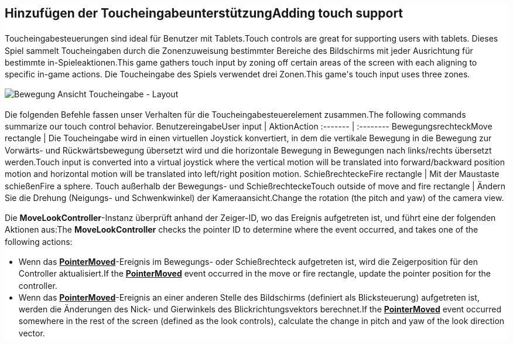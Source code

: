 ```cpp
```

## <a name="adding-touch-support"></a><span data-ttu-id="05fae-182">Hinzufügen der Toucheingabeunterstützung</span><span class="sxs-lookup"><span data-stu-id="05fae-182">Adding touch support</span></span>

<span data-ttu-id="05fae-183">Toucheingabesteuerungen sind ideal für Benutzer mit Tablets.</span><span class="sxs-lookup"><span data-stu-id="05fae-183">Touch controls are great for supporting users with tablets.</span></span> <span data-ttu-id="05fae-184">Dieses Spiel sammelt Toucheingaben durch die Zonenzuweisung bestimmter Bereiche des Bildschirms mit jeder Ausrichtung für bestimmte in-Spieleaktionen.</span><span class="sxs-lookup"><span data-stu-id="05fae-184">This game gathers touch input by zoning off certain areas of the screen with each aligning to specific in-game actions.</span></span>
<span data-ttu-id="05fae-185">Die Toucheingabe des Spiels verwendet drei Zonen.</span><span class="sxs-lookup"><span data-stu-id="05fae-185">This game's touch input uses three zones.</span></span>

![Bewegung Ansicht Toucheingabe - Layout](images/simple-dx-game-controls-touchzones.png)

<span data-ttu-id="05fae-187">Die folgenden Befehle fassen unser Verhalten für die Toucheingabesteuerelement zusammen.</span><span class="sxs-lookup"><span data-stu-id="05fae-187">The following commands summarize our touch control behavior.</span></span>
<span data-ttu-id="05fae-188">Benutzereingabe</span><span class="sxs-lookup"><span data-stu-id="05fae-188">User input</span></span> | <span data-ttu-id="05fae-189">Aktion</span><span class="sxs-lookup"><span data-stu-id="05fae-189">Action</span></span>
:------- | :--------
<span data-ttu-id="05fae-190">Bewegungsrechteck</span><span class="sxs-lookup"><span data-stu-id="05fae-190">Move rectangle</span></span> | <span data-ttu-id="05fae-191">Die Toucheingabe wird in einen virtuellen Joystick konvertiert, in dem die vertikale Bewegung in die Bewegung zur Vorwärts- und Rückwärtsbewegung übersetzt wird und die horizontale Bewegung in Bewegungen nach links/rechts übersetzt werden.</span><span class="sxs-lookup"><span data-stu-id="05fae-191">Touch input is converted into a virtual joystick where the vertical motion will be translated into forward/backward position motion and horizontal motion will be translated into left/right position motion.</span></span>
<span data-ttu-id="05fae-192">Schießrechtecke</span><span class="sxs-lookup"><span data-stu-id="05fae-192">Fire rectangle</span></span> | <span data-ttu-id="05fae-193">Mit der Maustaste schießen</span><span class="sxs-lookup"><span data-stu-id="05fae-193">Fire a sphere.</span></span>
<span data-ttu-id="05fae-194">Touch außerhalb der Bewegungs- und Schießrechtecke</span><span class="sxs-lookup"><span data-stu-id="05fae-194">Touch outside of move and fire rectangle</span></span> | <span data-ttu-id="05fae-195">Ändern Sie die Drehung (Neigungs- und Schwenkwinkel) der Kameraansicht.</span><span class="sxs-lookup"><span data-stu-id="05fae-195">Change the rotation (the pitch and yaw) of the camera view.</span></span>

<span data-ttu-id="05fae-196">Die **MoveLookController**-Instanz überprüft anhand der Zeiger-ID, wo das Ereignis aufgetreten ist, und führt eine der folgenden Aktionen aus:</span><span class="sxs-lookup"><span data-stu-id="05fae-196">The **MoveLookController** checks the pointer ID to determine where the event occurred, and takes one of the following actions:</span></span>

-   <span data-ttu-id="05fae-197">Wenn das [**PointerMoved**](https://msdn.microsoft.com/library/windows/apps/br208276)-Ereignis im Bewegungs- oder Schießrechteck aufgetreten ist, wird die Zeigerposition für den Controller aktualisiert.</span><span class="sxs-lookup"><span data-stu-id="05fae-197">If the [**PointerMoved**](https://msdn.microsoft.com/library/windows/apps/br208276) event occurred in the move or fire rectangle, update the pointer position for the controller.</span></span>
-   <span data-ttu-id="05fae-198">Wenn das [**PointerMoved**](https://msdn.microsoft.com/library/windows/apps/br208276)-Ereignis an einer anderen Stelle des Bildschirms (definiert als Blicksteuerung) aufgetreten ist, werden die Änderungen des Nick- und Gierwinkels des Blickrichtungsvektors berechnet.</span><span class="sxs-lookup"><span data-stu-id="05fae-198">If the [**PointerMoved**](https://msdn.microsoft.com/library/windows/apps/br208276) event occurred somewhere in the rest of the screen (defined as the look controls), calculate the change in pitch and yaw of the look direction vector.</span></span>
